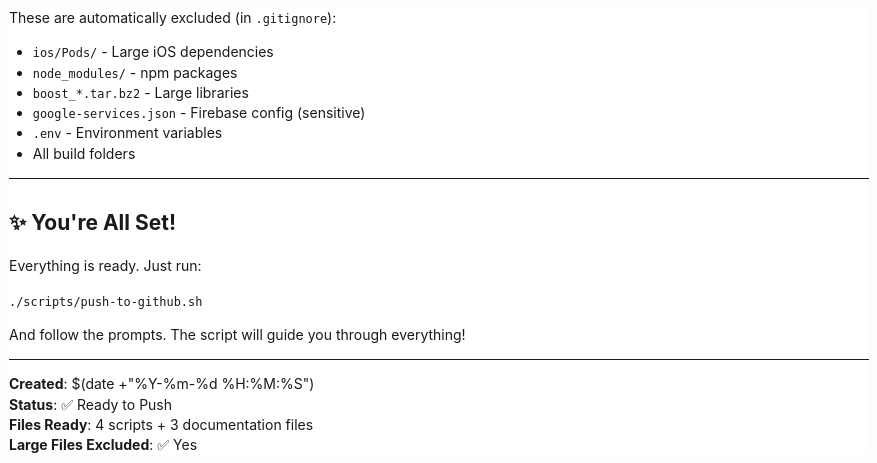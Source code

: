 These are automatically excluded (in `.gitignore`):
- `ios/Pods/` - Large iOS dependencies
- `node_modules/` - npm packages
- `boost_*.tar.bz2` - Large libraries
- `google-services.json` - Firebase config (sensitive)
- `.env` - Environment variables
- All build folders

---

## ✨ You're All Set!

Everything is ready. Just run:

```bash
./scripts/push-to-github.sh
```

And follow the prompts. The script will guide you through everything!

---

**Created**: $(date +"%Y-%m-%d %H:%M:%S")  
**Status**: ✅ Ready to Push  
**Files Ready**: 4 scripts + 3 documentation files  
**Large Files Excluded**: ✅ Yes


